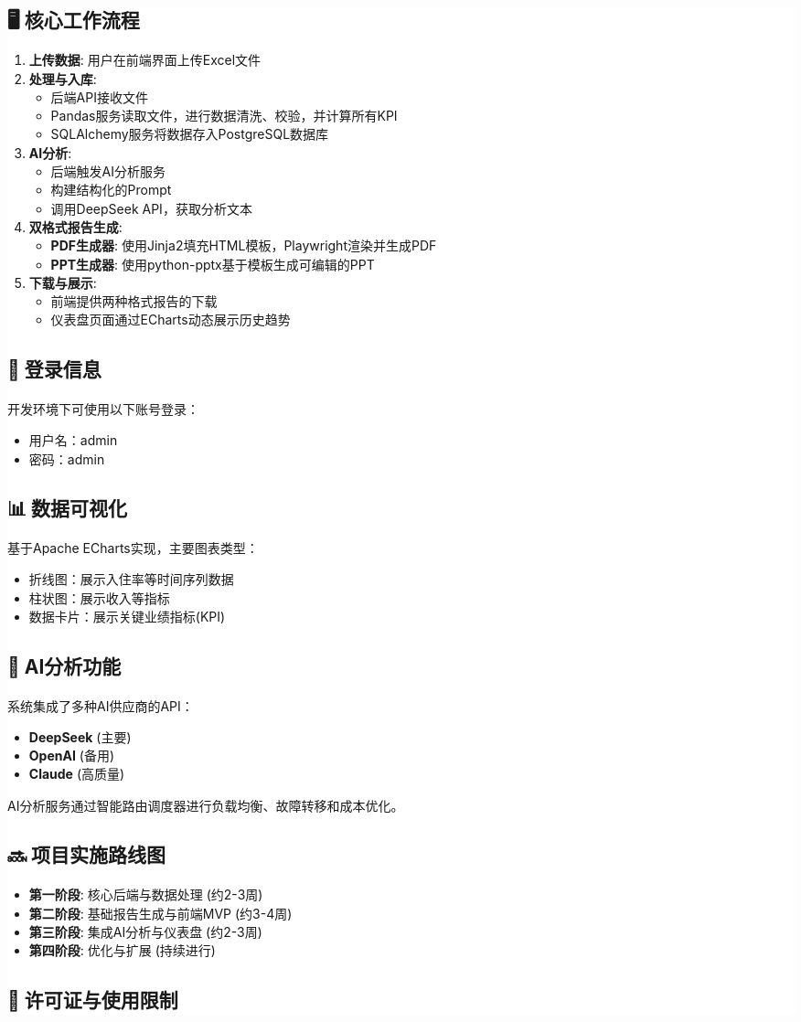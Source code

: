 
## 🖥️ 核心工作流程

1. **上传数据**: 用户在前端界面上传Excel文件
2. **处理与入库**: 
   - 后端API接收文件
   - Pandas服务读取文件，进行数据清洗、校验，并计算所有KPI
   - SQLAlchemy服务将数据存入PostgreSQL数据库
3. **AI分析**:
   - 后端触发AI分析服务
   - 构建结构化的Prompt
   - 调用DeepSeek API，获取分析文本
4. **双格式报告生成**:
   - **PDF生成器**: 使用Jinja2填充HTML模板，Playwright渲染并生成PDF
   - **PPT生成器**: 使用python-pptx基于模板生成可编辑的PPT
5. **下载与展示**:
   - 前端提供两种格式报告的下载
   - 仪表盘页面通过ECharts动态展示历史趋势

## 🔐 登录信息

开发环境下可使用以下账号登录：

- 用户名：admin
- 密码：admin

## 📊 数据可视化

基于Apache ECharts实现，主要图表类型：
- 折线图：展示入住率等时间序列数据
- 柱状图：展示收入等指标
- 数据卡片：展示关键业绩指标(KPI)

## 🧠 AI分析功能

系统集成了多种AI供应商的API：
- **DeepSeek** (主要)
- **OpenAI** (备用)
- **Claude** (高质量)

AI分析服务通过智能路由调度器进行负载均衡、故障转移和成本优化。

## 🔜 项目实施路线图

- **第一阶段**: 核心后端与数据处理 (约2-3周)
- **第二阶段**: 基础报告生成与前端MVP (约3-4周)
- **第三阶段**: 集成AI分析与仪表盘 (约2-3周)
- **第四阶段**: 优化与扩展 (持续进行)

## 📄 许可证与使用限制
